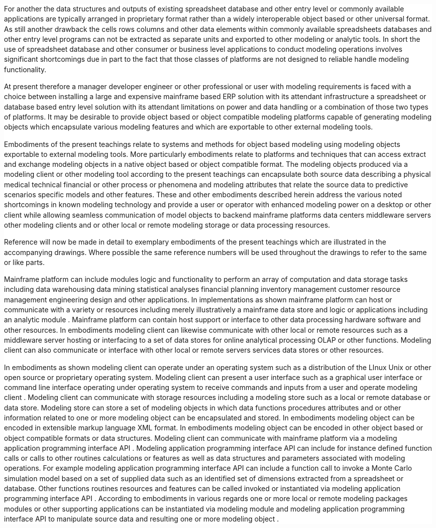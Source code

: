For another the data structures and outputs of existing spreadsheet database and other entry level or commonly available applications are typically arranged in proprietary format rather than a widely interoperable object based or other universal format. As still another drawback the cells rows columns and other data elements within commonly available spreadsheets databases and other entry level programs can not be extracted as separate units and exported to other modeling or analytic tools. In short the use of spreadsheet database and other consumer or business level applications to conduct modeling operations involves significant shortcomings due in part to the fact that those classes of platforms are not designed to reliable handle modeling functionality.

At present therefore a manager developer engineer or other professional or user with modeling requirements is faced with a choice between installing a large and expensive mainframe based ERP solution with its attendant infrastructure a spreadsheet or database based entry level solution with its attendant limitations on power and data handling or a combination of those two types of platforms. It may be desirable to provide object based or object compatible modeling platforms capable of generating modeling objects which encapsulate various modeling features and which are exportable to other external modeling tools.

Embodiments of the present teachings relate to systems and methods for object based modeling using modeling objects exportable to external modeling tools. More particularly embodiments relate to platforms and techniques that can access extract and exchange modeling objects in a native object based or object compatible format. The modeling objects produced via a modeling client or other modeling tool according to the present teachings can encapsulate both source data describing a physical medical technical financial or other process or phenomena and modeling attributes that relate the source data to predictive scenarios specific models and other features. These and other embodiments described herein address the various noted shortcomings in known modeling technology and provide a user or operator with enhanced modeling power on a desktop or other client while allowing seamless communication of model objects to backend mainframe platforms data centers middleware servers other modeling clients and or other local or remote modeling storage or data processing resources.

Reference will now be made in detail to exemplary embodiments of the present teachings which are illustrated in the accompanying drawings. Where possible the same reference numbers will be used throughout the drawings to refer to the same or like parts.

Mainframe platform can include modules logic and functionality to perform an array of computation and data storage tasks including data warehousing data mining statistical analyses financial planning inventory management customer resource management engineering design and other applications. In implementations as shown mainframe platform can host or communicate with a variety or resources including merely illustratively a mainframe data store and logic or applications including an analytic module . Mainframe platform can contain host support or interface to other data processing hardware software and other resources. In embodiments modeling client can likewise communicate with other local or remote resources such as a middleware server hosting or interfacing to a set of data stores for online analytical processing OLAP or other functions. Modeling client can also communicate or interface with other local or remote servers services data stores or other resources.

In embodiments as shown modeling client can operate under an operating system such as a distribution of the LInux Unix or other open source or proprietary operating system. Modeling client can present a user interface such as a graphical user interface or command line interface operating under operating system to receive commands and inputs from a user and operate modeling client . Modeling client can communicate with storage resources including a modeling store such as a local or remote database or data store. Modeling store can store a set of modeling objects in which data functions procedures attributes and or other information related to one or more modeling object can be encapsulated and stored. In embodiments modeling object can be encoded in extensible markup language XML format. In embodiments modeling object can be encoded in other object based or object compatible formats or data structures. Modeling client can communicate with mainframe platform via a modeling application programming interface API . Modeling application programming interface API can include for instance defined function calls or calls to other routines calculations or features as well as data structures and parameters associated with modeling operations. For example modeling application programming interface API can include a function call to invoke a Monte Carlo simulation model based on a set of supplied data such as an identified set of dimensions extracted from a spreadsheet or database. Other functions routines resources and features can be called invoked or instantiated via modeling application programming interface API . According to embodiments in various regards one or more local or remote modeling packages modules or other supporting applications can be instantiated via modeling module and modeling application programming interface API to manipulate source data and resulting one or more modeling object .
